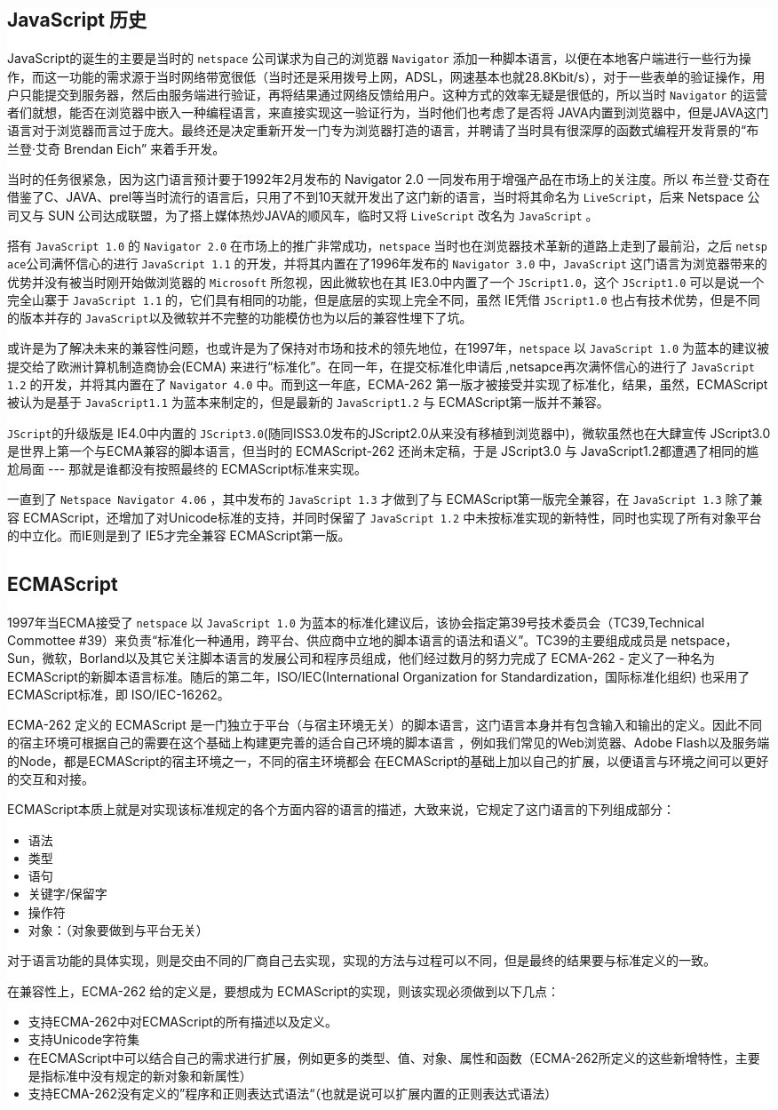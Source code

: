 ## JavaScript 历史 ##
 JavaScript的诞生的主要是当时的 `netspace` 公司谋求为自己的浏览器 `Navigator` 添加一种脚本语言，以便在本地客户端进行一些行为操作，而这一功能的需求源于当时网络带宽很低（当时还是采用拨号上网，ADSL，网速基本也就28.8Kbit/s），对于一些表单的验证操作，用户只能提交到服务器，然后由服务端进行验证，再将结果通过网络反馈给用户。这种方式的效率无疑是很低的，所以当时 `Navigator` 的运营者们就想，能否在浏览器中嵌入一种编程语言，来直接实现这一验证行为，当时他们也考虑了是否将 JAVA内置到浏览器中，但是JAVA这门语言对于浏览器而言过于庞大。最终还是决定重新开发一门专为浏览器打造的语言，并聘请了当时具有很深厚的函数式编程开发背景的“布兰登·艾奇 Brendan Eich” 来着手开发。
 
当时的任务很紧急，因为这门语言预计要于1992年2月发布的 Navigator 2.0 一同发布用于增强产品在市场上的关注度。所以 布兰登·艾奇在借鉴了C、JAVA、prel等当时流行的语言后，只用了不到10天就开发出了这门新的语言，当时将其命名为 `LiveScript`，后来 Netspace 公司又与 SUN 公司达成联盟，为了搭上媒体热炒JAVA的顺风车，临时又将 `LiveScript` 改名为 `JavaScript` 。

搭有 `JavaScript 1.0` 的 `Navigator 2.0` 在市场上的推广非常成功，`netspace` 当时也在浏览器技术革新的道路上走到了最前沿，之后 `netspace`公司满怀信心的进行 `JavaScript 1.1` 的开发，并将其内置在了1996年发布的 `Navigator 3.0` 中，`JavaScript` 这门语言为浏览器带来的优势并没有被当时刚开始做浏览器的 `Microsoft` 所忽视，因此微软也在其 IE3.0中内置了一个 `JScript1.0`，这个 `JScript1.0` 可以是说一个完全山寨于 `JavaScript 1.1` 的，它们具有相同的功能，但是底层的实现上完全不同，虽然 IE凭借 `JScript1.0` 也占有技术优势，但是不同的版本并存的 `JavaScript`以及微软并不完整的功能模仿也为以后的兼容性埋下了坑。

或许是为了解决未来的兼容性问题，也或许是为了保持对市场和技术的领先地位，在1997年，`netspace` 以 `JavaScript 1.0`  为蓝本的建议被提交给了欧洲计算机制造商协会(ECMA) 来进行“标准化”。在同一年，在提交标准化申请后 ,netsapce再次满怀信心的进行了 `JavaScript 1.2` 的开发，并将其内置在了 `Navigator 4.0` 中。而到这一年底，ECMA-262 第一版才被接受并实现了标准化，结果，虽然，ECMAScript 被认为是基于 `JavaScript1.1` 为蓝本来制定的，但是最新的 `JavaScript1.2` 与 ECMAScript第一版并不兼容。

`JScript`的升级版是 IE4.0中内置的 `JScript3.0`(随同ISS3.0发布的JScript2.0从来没有移植到浏览器中)，微软虽然也在大肆宣传 JScript3.0是世界上第一个与ECMA兼容的脚本语言，但当时的 ECMAScript-262 还尚未定稿，于是 JScript3.0 与 JavaScript1.2都遭遇了相同的尴尬局面 --- 那就是谁都没有按照最终的 ECMAScript标准来实现。

一直到了 `Netspace Navigator 4.06` ，其中发布的 `JavaScript 1.3` 才做到了与 ECMAScript第一版完全兼容，在 `JavaScript 1.3` 除了兼容 ECMAScript，还增加了对Unicode标准的支持，并同时保留了 `JavaScript 1.2` 中未按标准实现的新特性，同时也实现了所有对象平台的中立化。而IE则是到了 IE5才完全兼容 ECMAScript第一版。

## ECMAScript ##
1997年当ECMA接受了 `netspace` 以 `JavaScript 1.0` 为蓝本的标准化建议后，该协会指定第39号技术委员会（TC39,Technical Commottee #39）来负责“标准化一种通用，跨平台、供应商中立地的脚本语言的语法和语义”。TC39的主要组成成员是 netspace，Sun，微软，Borland以及其它关注脚本语言的发展公司和程序员组成，他们经过数月的努力完成了 ECMA-262 - 定义了一种名为 ECMAScript的新脚本语言标准。随后的第二年，ISO/IEC(International Organization for Standardization，国际标准化组织) 也采用了 ECMAScript标准，即 ISO/IEC-16262。

ECMA-262 定义的 ECMAScript 是一门独立于平台（与宿主环境无关）的脚本语言，这门语言本身并有包含输入和输出的定义。因此不同的宿主环境可根据自己的需要在这个基础上构建更完善的适合自己环境的脚本语言 ，例如我们常见的Web浏览器、Adobe Flash以及服务端的Node，都是ECMAScript的宿主环境之一，不同的宿主环境都会 在ECMAScript的基础上加以自己的扩展，以便语言与环境之间可以更好的交互和对接。

ECMAScript本质上就是对实现该标准规定的各个方面内容的语言的描述，大致来说，它规定了这门语言的下列组成部分：
    
* 语法
* 类型
* 语句
* 关键字/保留字
* 操作符
* 对象：（对象要做到与平台无关）

对于语言功能的具体实现，则是交由不同的厂商自己去实现，实现的方法与过程可以不同，但是最终的结果要与标准定义的一致。

在兼容性上，ECMA-262 给的定义是，要想成为 ECMAScript的实现，则该实现必须做到以下几点：

* 支持ECMA-262中对ECMAScript的所有描述以及定义。
* 支持Unicode字符集
* 在ECMAScript中可以结合自己的需求进行扩展，例如更多的类型、值、对象、属性和函数（ECMA-262所定义的这些新增特性，主要是指标准中没有规定的新对象和新属性）
* 支持ECMA-262没有定义的”程序和正则表达式语法“（也就是说可以扩展内置的正则表达式语法）
